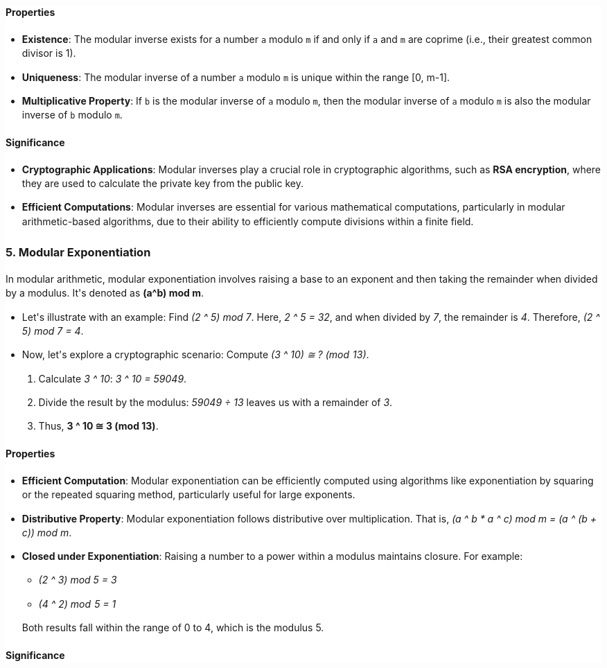 
#### Properties

* **Existence**: The modular inverse exists for a number `a` modulo `m` if and only if `a` and `m` are coprime (i.e., their greatest common divisor is 1).
    
* **Uniqueness**: The modular inverse of a number `a` modulo `m` is unique within the range \[0, m-1\].
    
* **Multiplicative Property**: If `b` is the modular inverse of `a` modulo `m`, then the modular inverse of `a` modulo `m` is also the modular inverse of `b` modulo `m`.
    

#### Significance

* **Cryptographic Applications**: Modular inverses play a crucial role in cryptographic algorithms, such as **RSA encryption**, where they are used to calculate the private key from the public key.
    
* **Efficient Computations**: Modular inverses are essential for various mathematical computations, particularly in modular arithmetic-based algorithms, due to their ability to efficiently compute divisions within a finite field.
    

### 5\. Modular Exponentiation

In modular arithmetic, modular exponentiation involves raising a base to an exponent and then taking the remainder when divided by a modulus. It's denoted as **(a^b) mod m**.

* Let's illustrate with an example: Find *(2 ^ 5) mod 7*. Here, *2 ^ 5 = 32*, and when divided by *7*, the remainder is *4*. Therefore, *(2 ^ 5) mod 7 = 4*.
    
* Now, let's explore a cryptographic scenario: Compute *(3 ^ 10) ≅ ? (mod  13)*.
    
    1. Calculate *3 ^ 10*: *3 ^ 10 = 59049*.
        
    2. Divide the result by the modulus: *59049 ÷ 13* leaves us with a remainder of *3*.
        
    3. Thus, **3 ^ 10 ≅ 3 (mod 13)**.
        

#### Properties

* **Efficient Computation**: Modular exponentiation can be efficiently computed using algorithms like exponentiation by squaring or the repeated squaring method, particularly useful for large exponents.
    
* **Distributive Property**: Modular exponentiation follows distributive over multiplication. That is, *(a ^ b \* a ^ c) mod m = (a ^ (b + c)) mod m*.
    
* **Closed under Exponentiation**: Raising a number to a power within a modulus maintains closure. For example:
    
    * *(2 ^ 3) mod 5 = 3*
        
    * *(4 ^ 2) mod  5 = 1*
        
    
    Both results fall within the range of 0 to 4, which is the modulus 5.
    

#### Significance
